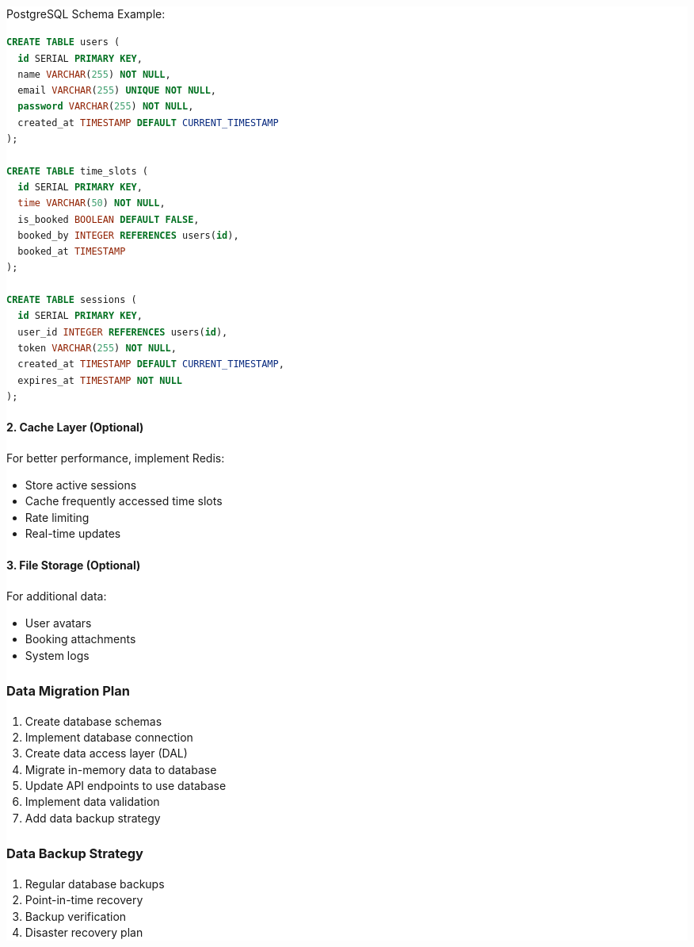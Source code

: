 PostgreSQL Schema Example:
```sql
CREATE TABLE users (
  id SERIAL PRIMARY KEY,
  name VARCHAR(255) NOT NULL,
  email VARCHAR(255) UNIQUE NOT NULL,
  password VARCHAR(255) NOT NULL,
  created_at TIMESTAMP DEFAULT CURRENT_TIMESTAMP
);

CREATE TABLE time_slots (
  id SERIAL PRIMARY KEY,
  time VARCHAR(50) NOT NULL,
  is_booked BOOLEAN DEFAULT FALSE,
  booked_by INTEGER REFERENCES users(id),
  booked_at TIMESTAMP
);

CREATE TABLE sessions (
  id SERIAL PRIMARY KEY,
  user_id INTEGER REFERENCES users(id),
  token VARCHAR(255) NOT NULL,
  created_at TIMESTAMP DEFAULT CURRENT_TIMESTAMP,
  expires_at TIMESTAMP NOT NULL
);
```

#### 2. Cache Layer (Optional)
For better performance, implement Redis:
- Store active sessions
- Cache frequently accessed time slots
- Rate limiting
- Real-time updates

#### 3. File Storage (Optional)
For additional data:
- User avatars
- Booking attachments
- System logs

### Data Migration Plan
1. Create database schemas
2. Implement database connection
3. Create data access layer (DAL)
4. Migrate in-memory data to database
5. Update API endpoints to use database
6. Implement data validation
7. Add data backup strategy

### Data Backup Strategy
1. Regular database backups
2. Point-in-time recovery
3. Backup verification
4. Disaster recovery plan 